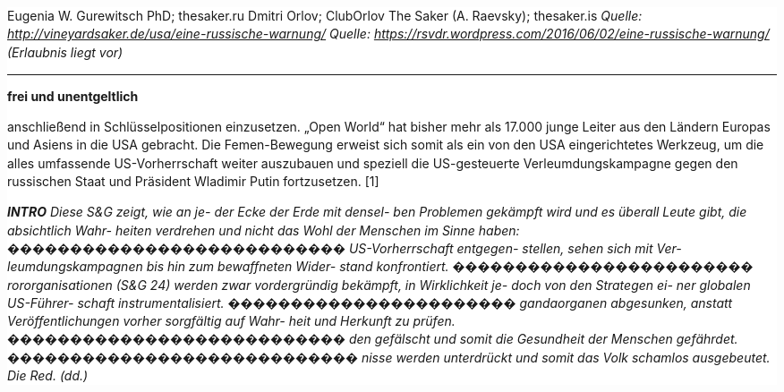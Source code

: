 Eugenia W. Gurewitsch PhD; thesaker.ru
Dmitri Orlov; ClubOrlov
The Saker (A. Raevsky); thesaker.is
_Quelle: http://vineyardsaker.de/usa/eine-russische-warnung/_
_Quelle: https://rsvdr.wordpress.com/2016/06/02/eine-russische-warnung/ (Erlaubnis liegt vor)_


-----

**frei und unentgeltlich**


anschließend in Schlüsselpositionen einzusetzen. „Open World“
hat bisher mehr als 17.000 junge
Leiter aus den Ländern Europas
und Asiens in die USA gebracht.
Die Femen-Bewegung erweist
sich somit als ein von den USA
eingerichtetes Werkzeug, um die
alles umfassende US-Vorherrschaft weiter auszubauen und
speziell die US-gesteuerte Verleumdungskampagne gegen den
russischen Staat und Präsident
Wladimir Putin fortzusetzen. [1]


**_INTRO_**
_Diese S&G zeigt, wie an je-_
_der Ecke der Erde mit densel-_
_ben Problemen gekämpft_
_wird und es überall Leute_
_gibt, die absichtlich Wahr-_
_heiten verdrehen und nicht_
_das Wohl der Menschen im_
_Sinne haben:_
_���������������������������_
_US-Vorherrschaft entgegen-_
_stellen, sehen sich mit Ver-_
_leumdungskampagnen_ _bis_
_hin zum bewaffneten Wider-_
_stand konfrontiert._
_������������������������_
_rororganisationen (S&G 24)_
_werden zwar vordergründig_
_bekämpft, in Wirklichkeit je-_
_doch von den Strategen ei-_
_ner_ _globalen_ _US-Führer-_
_schaft instrumentalisiert._
_�����������������������_
_gandaorganen abgesunken,_
_anstatt_ _Veröffentlichungen_
_vorher sorgfältig auf Wahr-_
_heit und Herkunft zu prüfen._
_���������������������������_
_den gefälscht und somit die_
_Gesundheit der Menschen_
_gefährdet._
_����������������������������_
_nisse werden unterdrückt_
_und somit das Volk schamlos_
_ausgebeutet.  Die Red. (dd.)_

